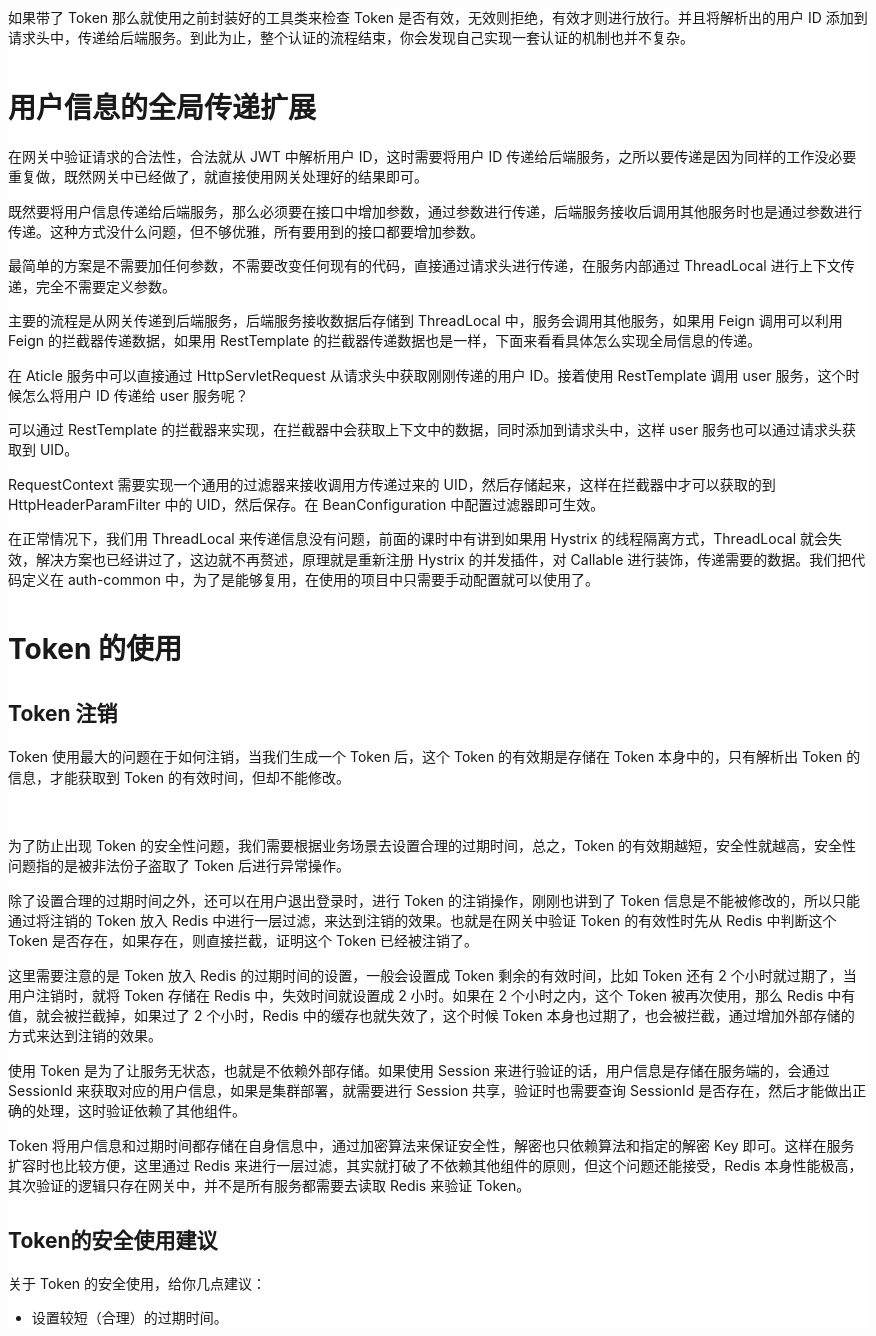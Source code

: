 如果带了 Token 那么就使用之前封装好的工具类来检查 Token 是否有效，无效则拒绝，有效才则进行放行。并且将解析出的用户 ID 添加到请求头中，传递给后端服务。到此为止，整个认证的流程结束，你会发现自己实现一套认证的机制也并不复杂。

用户信息的全局传递扩展
===========

在网关中验证请求的合法性，合法就从 JWT 中解析用户 ID，这时需要将用户 ID 传递给后端服务，之所以要传递是因为同样的工作没必要重复做，既然网关中已经做了，就直接使用网关处理好的结果即可。

既然要将用户信息传递给后端服务，那么必须要在接口中增加参数，通过参数进行传递，后端服务接收后调用其他服务时也是通过参数进行传递。这种方式没什么问题，但不够优雅，所有要用到的接口都要增加参数。

最简单的方案是不需要加任何参数，不需要改变任何现有的代码，直接通过请求头进行传递，在服务内部通过 ThreadLocal 进行上下文传递，完全不需要定义参数。

主要的流程是从网关传递到后端服务，后端服务接收数据后存储到 ThreadLocal 中，服务会调用其他服务，如果用 Feign 调用可以利用 Feign 的拦截器传递数据，如果用 RestTemplate 的拦截器传递数据也是一样，下面来看看具体怎么实现全局信息的传递。

在 Aticle 服务中可以直接通过 HttpServletRequest 从请求头中获取刚刚传递的用户 ID。接着使用 RestTemplate 调用 user 服务，这个时候怎么将用户 ID 传递给 user 服务呢？

可以通过 RestTemplate 的拦截器来实现，在拦截器中会获取上下文中的数据，同时添加到请求头中，这样 user 服务也可以通过请求头获取到 UID。

RequestContext 需要实现一个通用的过滤器来接收调用方传递过来的 UID，然后存储起来，这样在拦截器中才可以获取的到 HttpHeaderParamFilter 中的 UID，然后保存。在 BeanConfiguration 中配置过滤器即可生效。

在正常情况下，我们用 ThreadLocal 来传递信息没有问题，前面的课时中有讲到如果用 Hystrix 的线程隔离方式，ThreadLocal 就会失效，解决方案也已经讲过了，这边就不再赘述，原理就是重新注册 Hystrix 的并发插件，对 Callable 进行装饰，传递需要的数据。我们把代码定义在 auth-common 中，为了是能够复用，在使用的项目中只需要手动配置就可以使用了。

Token 的使用
=========

Token 注销
--------

Token 使用最大的问题在于如何注销，当我们生成一个 Token 后，这个 Token 的有效期是存储在 Token 本身中的，只有解析出 Token 的信息，才能获取到 Token 的有效时间，但却不能修改。


<Image alt="" src="http://s0.lgstatic.com/i/image2/M01/AB/68/CgoB5l3WUIGADfX2AAEhrMGcQDk308.png"/> 


为了防止出现 Token 的安全性问题，我们需要根据业务场景去设置合理的过期时间，总之，Token 的有效期越短，安全性就越高，安全性问题指的是被非法份子盗取了 Token 后进行异常操作。

除了设置合理的过期时间之外，还可以在用户退出登录时，进行 Token 的注销操作，刚刚也讲到了 Token 信息是不能被修改的，所以只能通过将注销的 Token 放入 Redis 中进行一层过滤，来达到注销的效果。也就是在网关中验证 Token 的有效性时先从 Redis 中判断这个 Token 是否存在，如果存在，则直接拦截，证明这个 Token 已经被注销了。

这里需要注意的是 Token 放入 Redis 的过期时间的设置，一般会设置成 Token 剩余的有效时间，比如 Token 还有 2 个小时就过期了，当用户注销时，就将 Token 存储在 Redis 中，失效时间就设置成 2 小时。如果在 2 个小时之内，这个 Token 被再次使用，那么 Redis 中有值，就会被拦截掉，如果过了 2 个小时，Redis 中的缓存也就失效了，这个时候 Token 本身也过期了，也会被拦截，通过增加外部存储的方式来达到注销的效果。

使用 Token 是为了让服务无状态，也就是不依赖外部存储。如果使用 Session 来进行验证的话，用户信息是存储在服务端的，会通过 SessionId 来获取对应的用户信息，如果是集群部署，就需要进行 Session 共享，验证时也需要查询 SessionId 是否存在，然后才能做出正确的处理，这时验证依赖了其他组件。

Token 将用户信息和过期时间都存储在自身信息中，通过加密算法来保证安全性，解密也只依赖算法和指定的解密 Key 即可。这样在服务扩容时也比较方便，这里通过 Redis 来进行一层过滤，其实就打破了不依赖其他组件的原则，但这个问题还能接受，Redis 本身性能极高，其次验证的逻辑只存在网关中，并不是所有服务都需要去读取 Redis 来验证 Token。

Token的安全使用建议
------------

关于 Token 的安全使用，给你几点建议：

* 设置较短（合理）的过期时间。
